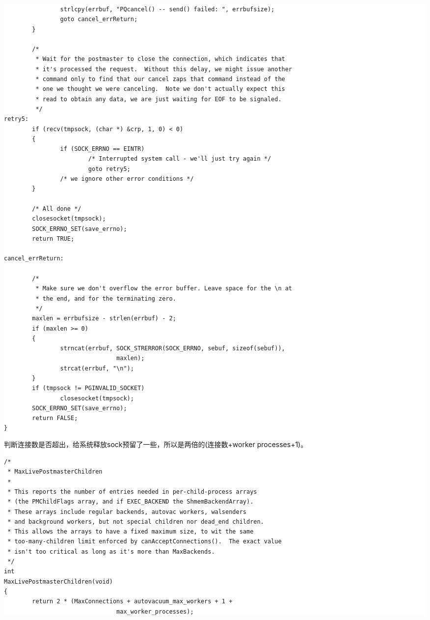 ```
                strlcpy(errbuf, "PQcancel() -- send() failed: ", errbufsize);
                goto cancel_errReturn;
        }

        /*
         * Wait for the postmaster to close the connection, which indicates that
         * it's processed the request.  Without this delay, we might issue another
         * command only to find that our cancel zaps that command instead of the
         * one we thought we were canceling.  Note we don't actually expect this
         * read to obtain any data, we are just waiting for EOF to be signaled.
         */
retry5:
        if (recv(tmpsock, (char *) &crp, 1, 0) < 0)
        {
                if (SOCK_ERRNO == EINTR)
                        /* Interrupted system call - we'll just try again */
                        goto retry5;
                /* we ignore other error conditions */
        }

        /* All done */
        closesocket(tmpsock);
        SOCK_ERRNO_SET(save_errno);
        return TRUE;

cancel_errReturn:

        /*
         * Make sure we don't overflow the error buffer. Leave space for the \n at
         * the end, and for the terminating zero.
         */
        maxlen = errbufsize - strlen(errbuf) - 2;
        if (maxlen >= 0)
        {
                strncat(errbuf, SOCK_STRERROR(SOCK_ERRNO, sebuf, sizeof(sebuf)),
                                maxlen);
                strcat(errbuf, "\n");
        }
        if (tmpsock != PGINVALID_SOCKET)
                closesocket(tmpsock);
        SOCK_ERRNO_SET(save_errno);
        return FALSE;
}
```
  
判断连接数是否超出，给系统释放sock预留了一些，所以是两倍的(连接数+worker processes+1)。  
  
```
/*
 * MaxLivePostmasterChildren
 *
 * This reports the number of entries needed in per-child-process arrays
 * (the PMChildFlags array, and if EXEC_BACKEND the ShmemBackendArray).
 * These arrays include regular backends, autovac workers, walsenders
 * and background workers, but not special children nor dead_end children.
 * This allows the arrays to have a fixed maximum size, to wit the same
 * too-many-children limit enforced by canAcceptConnections().  The exact value
 * isn't too critical as long as it's more than MaxBackends.
 */
int
MaxLivePostmasterChildren(void)
{
        return 2 * (MaxConnections + autovacuum_max_workers + 1 +
                                max_worker_processes);
```